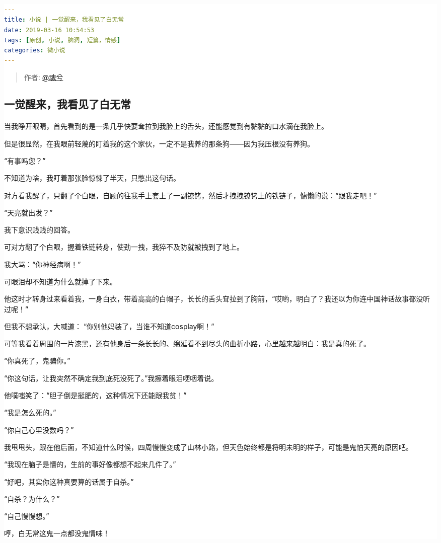 ```yaml
---
title: 小说 | 一觉醒来，我看见了白无常
date: 2019-03-16 10:54:53
tags: [原创, 小说, 脑洞, 短篇，情感]
categories: 微小说
---
```


> 作者: [@魂兮](http://weibo.com/paigu77)

## 一觉醒来，我看见了白无常


当我睁开眼睛，首先看到的是一条几乎快要耷拉到我脸上的舌头，还能感觉到有黏黏的口水滴在我脸上。

但是很显然，在我眼前轻蔑的盯着我的这个家伙，一定不是我养的那条狗——因为我压根没有养狗。

“有事吗您？”

不知道为啥，我盯着那张脸惊悚了半天，只憋出这句话。

对方看我醒了，只翻了个白眼，自顾的往我手上套上了一副镣铐，然后才拽拽镣铐上的铁链子，慵懒的说：“跟我走吧！”

“天亮就出发？”

我下意识贱贱的回答。

可对方翻了个白眼，握着铁链转身，使劲一拽，我猝不及防就被拽到了地上。

我大骂：“你神经病啊！”

可眼泪却不知道为什么就掉了下来。

他这时才转身过来看着我，一身白衣，带着高高的白帽子，长长的舌头耷拉到了胸前，“哎哟，明白了？我还以为你连中国神话故事都没听过呢！”

 但我不想承认，大喊道： “你别他妈装了，当谁不知道cosplay啊！”

可等我看着周围的一片漆黑，还有他身后一条长长的、绵延看不到尽头的曲折小路，心里越来越明白：我是真的死了。

“你真死了，鬼骗你。”

“你这句话，让我突然不确定我到底死没死了。”我擦着眼泪哽咽着说。

他噗嗤笑了：“胆子倒是挺肥的，这种情况下还能跟我贫！”

                 
“我是怎么死的。”

“你自己心里没数吗？” 

我甩甩头，跟在他后面，不知道什么时候，四周慢慢变成了山林小路，但天色始终都是将明未明的样子，可能是鬼怕天亮的原因吧。

“我现在脑子是懵的，生前的事好像都想不起来几件了。”

“好吧，其实你这种真要算的话属于自杀。”

 “自杀？为什么？”

“自己慢慢想。”

 哼，白无常这鬼一点都没鬼情味！
